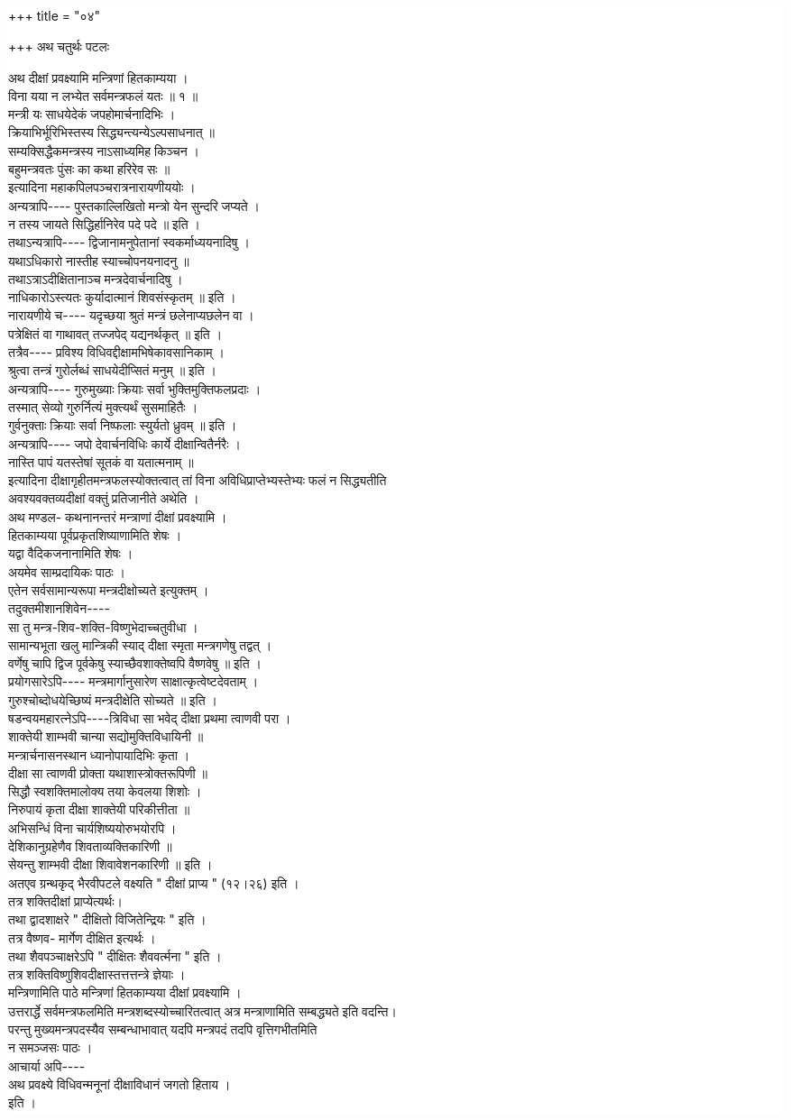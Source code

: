 +++
title = "०४"

+++
अथ चतुर्थः पटलः  
  
अथ दीक्षां प्रवक्ष्यामि मन्त्रिणां हितकाम्यया ।  
विना यया न लभ्येत सर्वमन्त्रफलं यतः ॥ १ ॥  
                  मन्त्री यः साधयेदेकं जपहोमार्चनादिभिः ।  
                  क्रियाभिर्भूरिभिस्तस्य सिद्ध्यन्त्यन्येऽल्पसाधनात् ॥  
                  सम्यक्सिद्धैकमन्त्रस्य नाऽसाध्यमिह किञ्चन ।  
                  बहुमन्त्रवतः पुंसः का कथा हरिरेव सः ॥  
                  इत्यादिना महाकपिलपञ्चरात्रनारायणीययोः ।  
     अन्यत्रापि---- पुस्तकाल्लिखितो मन्त्रो येन सुन्दरि जप्यते ।  
                  न तस्य जायते सिद्धिर्हानिरेव पदे पदे ॥ इति ।  
   तथाऽन्यत्रापि---- द्विजानामनुपेतानां स्वकर्माध्ययनादिषु ।  
                  यथाऽधिकारो नास्तीह स्याच्चोपनयनादनु ॥  
                  तथाऽत्राऽदीक्षितानाञ्च मन्त्रदेवार्चनादिषु ।  
                  नाधिकारोऽस्त्यतः कुर्यादात्मानं शिवसंस्कृतम् ॥ इति ।  
  नारायणीये च---- यदृच्छया श्रुतं मन्त्रं छलेनाप्यछलेन वा ।  
                  पत्रेक्षितं वा गाथावत् तज्जपेद् यद्यनर्थकृत् ॥ इति ।  
         तत्रैव---- प्रविश्य विधिवद्दीक्षामभिषेकावसानिकाम् ।  
                  श्रुत्वा तन्त्रं गुरोर्लब्धं साधयेदीप्सितं मनुम् ॥ इति ।  
      अन्यत्रापि---- गुरुमुख्याः क्रियाः सर्वा भुक्तिमुक्तिफलप्रदाः ।  
                  तस्मात् सेव्यो गुरुर्नित्यं मुक्त्यर्थं सुसमाहितैः ।  
                  गुर्वनुक्ताः क्रियाः सर्वा निष्फलाः स्युर्यतो ध्रुवम् ॥ इति ।  
      अन्यत्रापि---- जपो देवार्चनविधिः कार्ये दीक्षान्वितैर्नरैः ।  
                  नास्ति पापं यतस्तेषां सूतकं वा यतात्मनाम् ॥  
      इत्यादिना दीक्षागृहीतमन्त्रफलस्योक्तत्वात् तां विना अविधिप्राप्तेभ्यस्तेभ्यः फलं न सिद्ध्यतीति   
अवश्यवक्तव्यदीक्षां वक्तुं प्रतिजानीते अथेति ।  
 अथ मण्डल- कथनानन्तरं मन्त्राणां दीक्षां प्रवक्ष्यामि ।  
 हितकाम्यया पूर्वप्रकृतशिष्याणामिति शेषः ।  
 यद्वा वैदिकजनानामिति शेषः ।  
 अयमेव साम्प्रदायिकः पाठः ।  
 एतेन सर्वसामान्यरूपा मन्त्रदीक्षोच्यते इत्युक्तम् ।  
 तदुक्तमीशानशिवेन----  
सा तु मन्त्र-शिव-शक्ति-विष्णुभेदाच्चतुवीधा ।  
            सामान्यभूता खलु मान्त्रिकी स्याद् दीक्षा स्मृता मन्त्रगणेषु तद्वत् ।  
            वर्णेषु चापि द्विज पूर्वकेषु स्याच्छैवशाक्तेष्वपि वैष्णवेषु ॥ इति ।  
  प्रयोगसारेऽपि---- मन्त्रमार्गानुसारेण साक्षात्कृत्वेष्टदेवताम् ।  
                  गुरुश्चोब्दोधयेच्छिष्यं मन्त्रदीक्षेति सोच्यते ॥ इति ।  
षडन्वयमहारत्नेऽपि----त्रिविधा सा भवेद् दीक्षा प्रथमा त्वाणवी परा ।  
                  शाक्तेयी शाम्भवी चान्या सद्योमुक्तिविधायिनी ॥  
                  मन्त्रार्चनासनस्थान ध्यानोपायादिभिः कृता ।  
                  दीक्षा सा त्वाणवी प्रोक्ता यथाशास्त्रोक्तरूपिणी ॥  
                  सिद्धौ स्वशक्तिमालोक्य तया केवलया शिशोः ।  
                  निरुपायं कृता दीक्षा शाक्तेयी परिकीत्तीता ॥  
                  अभिसन्धिं विना चार्यशिष्ययोरुभयोरपि ।  
                  देशिकानुग्रहेणैव शिवताव्यक्तिकारिणी ॥  
                  सेयन्तु शाम्भवी दीक्षा शिवावेशनकारिणी ॥ इति ।  
      अतएव ग्रन्थकृद् भैरवीपटले वक्ष्यति " दीक्षां प्राप्य " (१२।२६) इति ।  
 तत्र शक्तिदीक्षां प्राप्येत्यर्थः।  
 तथा द्वादशाक्षरे " दीक्षितो विजितेन्द्रियः " इति ।  
 तत्र वैष्णव- मार्गेण दीक्षित इत्यर्थः ।  
 तथा शैवपञ्चाक्षरेऽपि " दीक्षितः शैववर्त्मना " इति ।  
 तत्र शक्तिविष्णुशिवदीक्षास्तत्तत्तन्त्रे ज्ञेयाः ।  
 मन्त्रिणामिति पाठे मन्त्रिणां हितकाम्यया दीक्षां प्रवक्ष्यामि ।  
 उत्तरार्द्धे सर्वमन्त्रफलमिति मन्त्रशब्दस्योच्चारितत्वात् अत्र मन्त्राणामिति सम्बद्ध्यते इति वदन्ति।  
 परन्तु मुख्यमन्त्रपदस्यैव सम्बन्धाभावात् यदपि मन्त्रपदं तदपि वृत्तिगभीतमिति   
न समञ्जसः पाठः ।  
 आचार्या अपि----  
      अथ प्रवक्ष्ये विधिवन्मनूनां दीक्षाविधानं जगतो हिताय ।  
 इति ।  